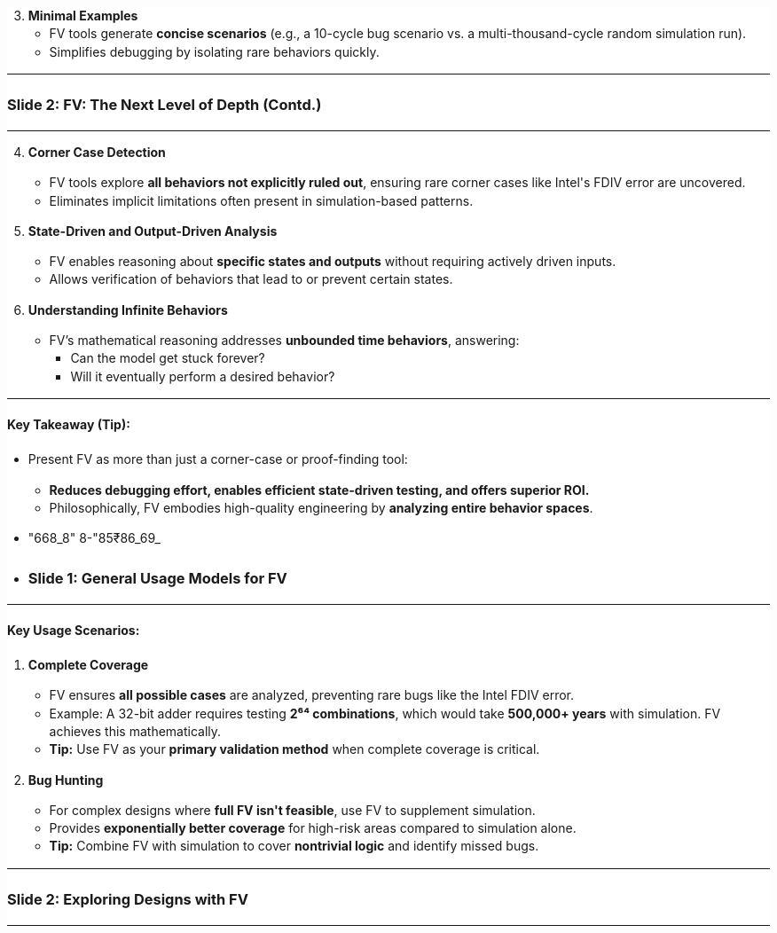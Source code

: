 3. **Minimal Examples**  
   - FV tools generate **concise scenarios** (e.g., a 10-cycle bug scenario vs. a multi-thousand-cycle random simulation run).  
   - Simplifies debugging by isolating rare behaviors quickly.

---

### Slide 2: **FV: The Next Level of Depth (Contd.)**

---

4. **Corner Case Detection**  
   - FV tools explore **all behaviors not explicitly ruled out**, ensuring rare corner cases like Intel's FDIV error are uncovered.  
   - Eliminates implicit limitations often present in simulation-based patterns.

5. **State-Driven and Output-Driven Analysis**  
   - FV enables reasoning about **specific states and outputs** without requiring actively driven inputs.  
   - Allows verification of behaviors that lead to or prevent certain states.

6. **Understanding Infinite Behaviors**  
   - FV’s mathematical reasoning addresses **unbounded time behaviors**, answering:  
     - Can the model get stuck forever?  
     - Will it eventually perform a desired behavior?  

---

#### **Key Takeaway (Tip):**  
- Present FV as more than just a corner-case or proof-finding tool:  
   - **Reduces debugging effort, enables efficient state-driven testing, and offers superior ROI.**  
   - Philosophically, FV embodies high-quality engineering by **analyzing entire behavior spaces**.
 
- "668_8" 8-"85₹86_69_

- ### Slide 1: **General Usage Models for FV**

---

#### **Key Usage Scenarios:**  
1. **Complete Coverage**  
   - FV ensures **all possible cases** are analyzed, preventing rare bugs like the Intel FDIV error.  
   - Example: A 32-bit adder requires testing **2⁶⁴ combinations**, which would take **500,000+ years** with simulation. FV achieves this mathematically.  
   - **Tip:** Use FV as your **primary validation method** when complete coverage is critical.  

2. **Bug Hunting**  
   - For complex designs where **full FV isn't feasible**, use FV to supplement simulation.  
   - Provides **exponentially better coverage** for high-risk areas compared to simulation alone.  
   - **Tip:** Combine FV with simulation to cover **nontrivial logic** and identify missed bugs.  

---

### Slide 2: **Exploring Designs with FV**

---